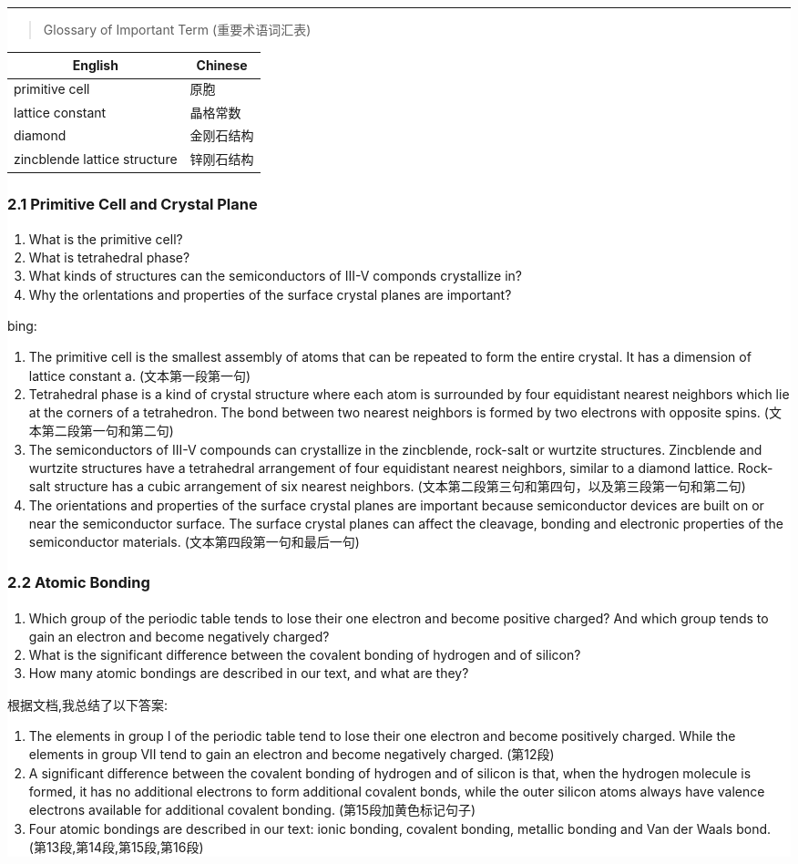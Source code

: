 
---

> Glossary of Important Term (重要术语词汇表)

| English                      | Chinese    |
| ---------------------------- | ---------- |
| primitive cell               | 原胞       |
| lattice constant             | 晶格常数   |
| diamond                      | 金刚石结构 |
| zincblende lattice structure | 锌刚石结构 |

### 2.1 Primitive Cell and Crystal Plane

1. What is the primitive cell?
2. What is tetrahedral phase?
3. What kinds of structures can the semiconductors of III-V componds crystallize in?
4. Why the orlentations and properties of the surface crystal planes are important?

bing:

1. The primitive cell is the smallest assembly of atoms that can be repeated to form the entire crystal. It has a dimension of lattice constant a. (文本第一段第一句)
2. Tetrahedral phase is a kind of crystal structure where each atom is surrounded by four equidistant nearest neighbors which lie at the corners of a tetrahedron. The bond between two nearest neighbors is formed by two electrons with opposite spins. (文本第二段第一句和第二句)
3. The semiconductors of III-V compounds can crystallize in the zincblende, rock-salt or wurtzite structures. Zincblende and wurtzite structures have a tetrahedral arrangement of four equidistant nearest neighbors, similar to a diamond lattice. Rock-salt structure has a cubic arrangement of six nearest neighbors. (文本第二段第三句和第四句，以及第三段第一句和第二句)
4. The orientations and properties of the surface crystal planes are important because semiconductor devices are built on or near the semiconductor surface. The surface crystal planes can affect the cleavage, bonding and electronic properties of the semiconductor materials. (文本第四段第一句和最后一句)

### 2.2 Atomic Bonding

1. Which group of the periodic table tends to lose their one electron and become positive charged? And which group tends to gain an electron and become negatively charged?
2. What is the significant difference between the covalent bonding of hydrogen and of silicon?
3. How many atomic bondings are described in our text, and what are they?

根据文档,我总结了以下答案:

1. The elements in group I of the periodic table tend to lose their one electron and become positively charged. While the elements in group VII tend to gain an electron and become negatively charged. (第12段)
2. A significant difference between the covalent bonding of hydrogen and of silicon is that, when the hydrogen molecule is formed, it has no additional electrons to form additional covalent bonds, while the outer silicon atoms always have valence electrons available for additional covalent bonding. (第15段加黄色标记句子)
3. Four atomic bondings are described in our text: ionic bonding, covalent bonding, metallic bonding and Van der Waals bond. (第13段,第14段,第15段,第16段)
